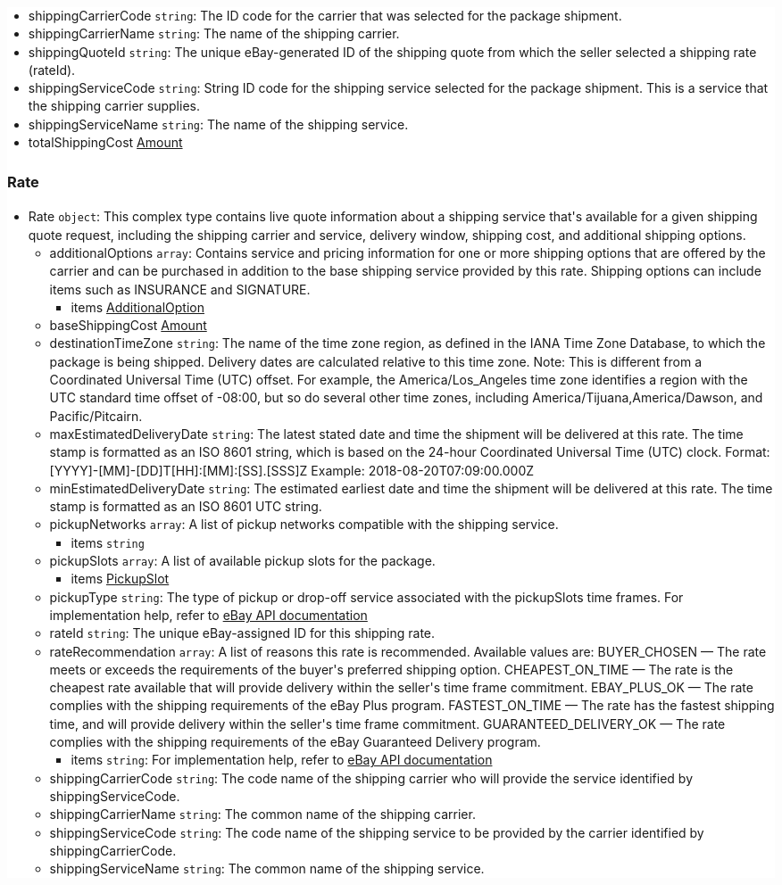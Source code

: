   * shippingCarrierCode `string`: The ID code for the carrier that was selected for the package shipment.
  * shippingCarrierName `string`: The name of the shipping carrier.
  * shippingQuoteId `string`: The unique eBay-generated ID of the shipping quote from which the seller selected a shipping rate (rateId).
  * shippingServiceCode `string`: String ID code for the shipping service selected for the package shipment. This is a service that the shipping carrier supplies.
  * shippingServiceName `string`: The name of the shipping service.
  * totalShippingCost [Amount](#amount)

### Rate
* Rate `object`: This complex type contains live quote information about a shipping service that's available for a given shipping quote request, including the shipping carrier and service, delivery window, shipping cost, and additional shipping options.
  * additionalOptions `array`: Contains service and pricing information for one or more shipping options that are offered by the carrier and can be purchased in addition to the base shipping service provided by this rate. Shipping options can include items such as INSURANCE and SIGNATURE.
    * items [AdditionalOption](#additionaloption)
  * baseShippingCost [Amount](#amount)
  * destinationTimeZone `string`: The name of the time zone region, as defined in the IANA Time Zone Database, to which the package is being shipped. Delivery dates are calculated relative to this time zone. Note: This is different from a Coordinated Universal Time (UTC) offset. For example, the America/Los_Angeles time zone identifies a region with the UTC standard time offset of -08:00, but so do several other time zones, including America/Tijuana,America/Dawson, and Pacific/Pitcairn.
  * maxEstimatedDeliveryDate `string`: The latest stated date and time the shipment will be delivered at this rate. The time stamp is formatted as an ISO 8601 string, which is based on the 24-hour Coordinated Universal Time (UTC) clock. Format: [YYYY]-[MM]-[DD]T[HH]:[MM]:[SS].[SSS]Z Example: 2018-08-20T07:09:00.000Z
  * minEstimatedDeliveryDate `string`: The estimated earliest date and time the shipment will be delivered at this rate. The time stamp is formatted as an ISO 8601 UTC string.
  * pickupNetworks `array`: A list of pickup networks compatible with the shipping service.
    * items `string`
  * pickupSlots `array`: A list of available pickup slots for the package.
    * items [PickupSlot](#pickupslot)
  * pickupType `string`: The type of pickup or drop-off service associated with the pickupSlots time frames. For implementation help, refer to <a href='https://developer.ebay.com/api-docs/sell/logistics/types/api:PickupTypeEnum'>eBay API documentation</a>
  * rateId `string`: The unique eBay-assigned ID for this shipping rate.
  * rateRecommendation `array`: A list of reasons this rate is recommended. Available values are: BUYER_CHOSEN &mdash; The rate meets or exceeds the requirements of the buyer's preferred shipping option. CHEAPEST_ON_TIME &mdash; The rate is the cheapest rate available that will provide delivery within the seller's time frame commitment. EBAY_PLUS_OK &mdash; The rate complies with the shipping requirements of the eBay Plus program. FASTEST_ON_TIME &mdash; The rate has the fastest shipping time, and will provide delivery within the seller's time frame commitment. GUARANTEED_DELIVERY_OK &mdash; The rate complies with the shipping requirements of the eBay Guaranteed Delivery program.
    * items `string`:  For implementation help, refer to <a href='https://developer.ebay.com/api-docs/sell/logistics/types/api:RateRecommendationEnum'>eBay API documentation</a>
  * shippingCarrierCode `string`: The code name of the shipping carrier who will provide the service identified by shippingServiceCode.
  * shippingCarrierName `string`: The common name of the shipping carrier.
  * shippingServiceCode `string`: The code name of the shipping service to be provided by the carrier identified by shippingCarrierCode.
  * shippingServiceName `string`: The common name of the shipping service.

